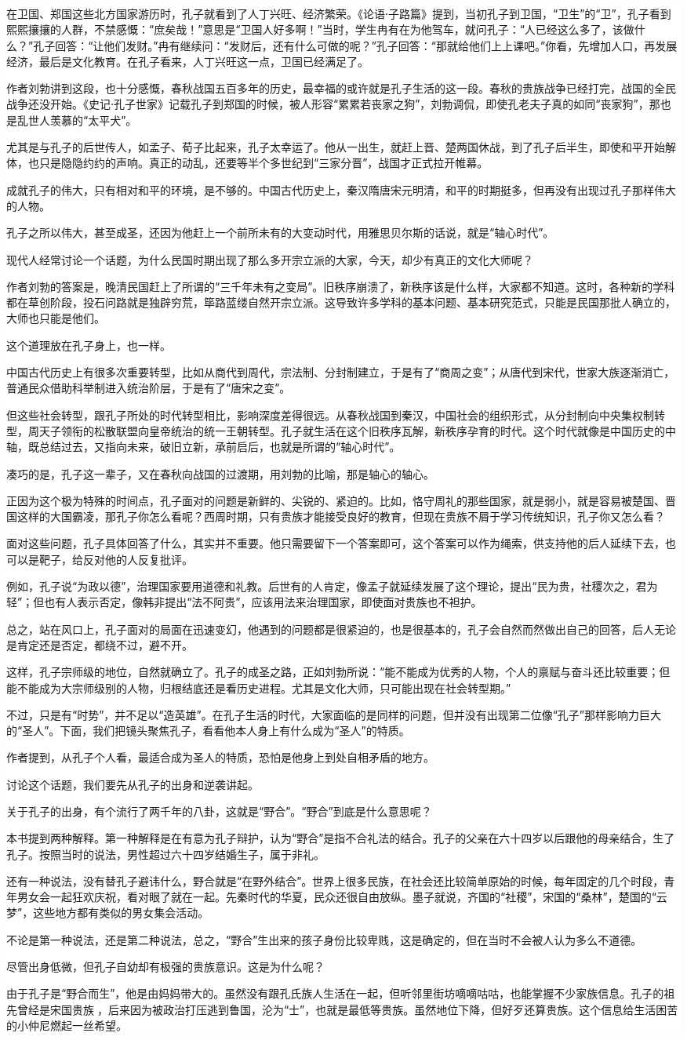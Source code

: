 在卫国、郑国这些北方国家游历时，孔子就看到了人丁兴旺、经济繁荣。《论语·子路篇》提到，当初孔子到卫国，“卫生”的“卫”，孔子看到熙熙攘攘的人群，不禁感慨：“庶矣哉！”意思是“卫国人好多啊！”当时，学生冉有在为他驾车，就问孔子：“人已经这么多了，该做什么？”孔子回答：“让他们发财。”冉有继续问：“发财后，还有什么可做的呢？”孔子回答：“那就给他们上上课吧。”你看，先增加人口，再发展经济，最后是文化教育。在孔子看来，人丁兴旺这一点，卫国已经满足了。

作者刘勃讲到这段，也十分感慨，春秋战国五百多年的历史，最幸福的或许就是孔子生活的这一段。春秋的贵族战争已经打完，战国的全民战争还没开始。《史记·孔子世家》记载孔子到郑国的时候，被人形容“累累若丧家之狗”，刘勃调侃，即使孔老夫子真的如同“丧家狗”，那也是乱世人羡慕的“太平犬”。

尤其是与孔子的后世传人，如孟子、荀子比起来，孔子太幸运了。他从一出生，就赶上晋、楚两国休战，到了孔子后半生，即使和平开始解体，也只是隐隐约约的声响。真正的动乱，还要等半个多世纪到“三家分晋”，战国才正式拉开帷幕。

成就孔子的伟大，只有相对和平的环境，是不够的。中国古代历史上，秦汉隋唐宋元明清，和平的时期挺多，但再没有出现过孔子那样伟大的人物。

孔子之所以伟大，甚至成圣，还因为他赶上一个前所未有的大变动时代，用雅思贝尔斯的话说，就是“轴心时代”。

现代人经常讨论一个话题，为什么民国时期出现了那么多开宗立派的大家，今天，却少有真正的文化大师呢？

作者刘勃的答案是，晚清民国赶上了所谓的“三千年未有之变局”。旧秩序崩溃了，新秩序该是什么样，大家都不知道。这时，各种新的学科都在草创阶段，投石问路就是独辟穷荒，筚路蓝缕自然开宗立派。这导致许多学科的基本问题、基本研究范式，只能是民国那批人确立的，大师也只能是他们。

这个道理放在孔子身上，也一样。

中国古代历史上有很多次重要转型，比如从商代到周代，宗法制、分封制建立，于是有了“商周之变”；从唐代到宋代，世家大族逐渐消亡，普通民众借助科举制进入统治阶层，于是有了“唐宋之变”。

但这些社会转型，跟孔子所处的时代转型相比，影响深度差得很远。从春秋战国到秦汉，中国社会的组织形式，从分封制向中央集权制转型，周天子领衔的松散联盟向皇帝统治的统一王朝转型。孔子就生活在这个旧秩序瓦解，新秩序孕育的时代。这个时代就像是中国历史的中轴，既总结过去，又指向未来，破旧立新，承前启后，也就是所谓的“轴心时代”。

凑巧的是，孔子这一辈子，又在春秋向战国的过渡期，用刘勃的比喻，那是轴心的轴心。

正因为这个极为特殊的时间点，孔子面对的问题是新鲜的、尖锐的、紧迫的。比如，恪守周礼的那些国家，就是弱小，就是容易被楚国、晋国这样的大国霸凌，那孔子你怎么看呢？西周时期，只有贵族才能接受良好的教育，但现在贵族不屑于学习传统知识，孔子你又怎么看？

面对这些问题，孔子具体回答了什么，其实并不重要。他只需要留下一个答案即可，这个答案可以作为绳索，供支持他的后人延续下去，也可以是靶子，给反对他的人反复批评。

例如，孔子说“为政以德”，治理国家要用道德和礼教。后世有的人肯定，像孟子就延续发展了这个理论，提出“民为贵，社稷次之，君为轻”；但也有人表示否定，像韩非提出“法不阿贵”，应该用法来治理国家，即使面对贵族也不袒护。

总之，站在风口上，孔子面对的局面在迅速变幻，他遇到的问题都是很紧迫的，也是很基本的，孔子会自然而然做出自己的回答，后人无论是肯定还是否定，都绕不过，避不开。

这样，孔子宗师级的地位，自然就确立了。孔子的成圣之路，正如刘勃所说：“能不能成为优秀的人物，个人的禀赋与奋斗还比较重要；但能不能成为大宗师级别的人物，归根结底还是看历史进程。尤其是文化大师，只可能出现在社会转型期。”

不过，只是有“时势”，并不足以“造英雄”。在孔子生活的时代，大家面临的是同样的问题，但并没有出现第二位像“孔子”那样影响力巨大的“圣人”。下面，我们把镜头聚焦孔子，看看他本人身上有什么成为“圣人”的特质。



作者提到，从孔子个人看，最适合成为圣人的特质，恐怕是他身上到处自相矛盾的地方。

讨论这个话题，我们要先从孔子的出身和逆袭讲起。

关于孔子的出身，有个流行了两千年的八卦，这就是“野合”。“野合”到底是什么意思呢？

本书提到两种解释。第一种解释是在有意为孔子辩护，认为“野合”是指不合礼法的结合。孔子的父亲在六十四岁以后跟他的母亲结合，生了孔子。按照当时的说法，男性超过六十四岁结婚生子，属于非礼。

还有一种说法，没有替孔子避讳什么，野合就是“在野外结合”。世界上很多民族，在社会还比较简单原始的时候，每年固定的几个时段，青年男女会一起狂欢庆祝，看对眼了就在一起。先秦时代的华夏，民众还很自由放纵。墨子就说，齐国的“社稷”，宋国的“桑林”，楚国的“云梦”，这些地方都有类似的男女集会活动。

不论是第一种说法，还是第二种说法，总之，“野合”生出来的孩子身份比较卑贱，这是确定的，但在当时不会被人认为多么不道德。

尽管出身低微，但孔子自幼却有极强的贵族意识。这是为什么呢？

由于孔子是“野合而生”，他是由妈妈带大的。虽然没有跟孔氏族人生活在一起，但听邻里街坊嘀嘀咕咕，也能掌握不少家族信息。孔子的祖先曾经是宋国贵族 ，后来因为被政治打压逃到鲁国，沦为“士”，也就是最低等贵族。虽然地位下降，但好歹还算贵族。这个信息给生活困苦的小仲尼燃起一丝希望。
